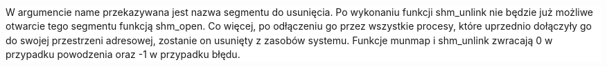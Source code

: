 W argumencie name przekazywana jest nazwa segmentu do usunięcia. Po wykonaniu funkcji shm_unlink nie będzie już możliwe otwarcie tego segmentu funkcją shm_open. Co więcej, po odłączeniu go przez wszystkie procesy, które uprzednio dołączyły go do swojej przestrzeni adresowej, zostanie on usunięty z zasobów systemu. Funkcje munmap i shm_unlink zwracają 0 w przypadku powodzenia oraz -1 w przypadku błędu.
